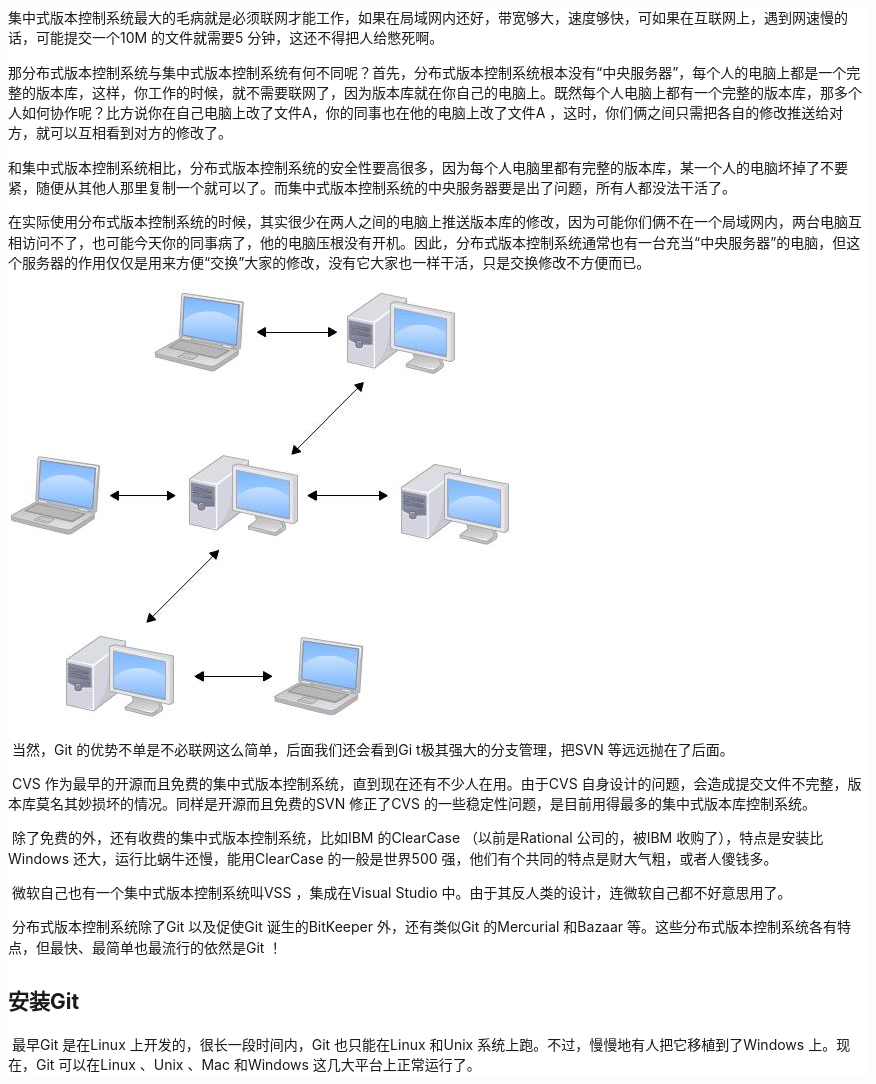 ​	集中式版本控制系统最大的毛病就是必须联网才能工作，如果在局域网内还好，带宽够大，速度够快，可如果在互联网上，遇到网速慢的话，可能提交一个10M 的文件就需要5 分钟，这还不得把人给憋死啊。

​	那分布式版本控制系统与集中式版本控制系统有何不同呢？首先，分布式版本控制系统根本没有“中央服务器”，每个人的电脑上都是一个完整的版本库，这样，你工作的时候，就不需要联网了，因为版本库就在你自己的电脑上。既然每个人电脑上都有一个完整的版本库，那多个人如何协作呢？比方说你在自己电脑上改了文件A，你的同事也在他的电脑上改了文件A ，这时，你们俩之间只需把各自的修改推送给对方，就可以互相看到对方的修改了。

​	和集中式版本控制系统相比，分布式版本控制系统的安全性要高很多，因为每个人电脑里都有完整的版本库，某一个人的电脑坏掉了不要紧，随便从其他人那里复制一个就可以了。而集中式版本控制系统的中央服务器要是出了问题，所有人都没法干活了。

​	在实际使用分布式版本控制系统的时候，其实很少在两人之间的电脑上推送版本库的修改，因为可能你们俩不在一个局域网内，两台电脑互相访问不了，也可能今天你的同事病了，他的电脑压根没有开机。因此，分布式版本控制系统通常也有一台充当“中央服务器”的电脑，但这个服务器的作用仅仅是用来方便“交换”大家的修改，没有它大家也一样干活，只是交换修改不方便而已。

<img src = './img/分布式版本控制系统.jpeg'>

​	当然，Git 的优势不单是不必联网这么简单，后面我们还会看到Gi t极其强大的分支管理，把SVN 等远远抛在了后面。

​	CVS 作为最早的开源而且免费的集中式版本控制系统，直到现在还有不少人在用。由于CVS 自身设计的问题，会造成提交文件不完整，版本库莫名其妙损坏的情况。同样是开源而且免费的SVN 修正了CVS 的一些稳定性问题，是目前用得最多的集中式版本库控制系统。

​	除了免费的外，还有收费的集中式版本控制系统，比如IBM 的ClearCase （以前是Rational 公司的，被IBM 收购了），特点是安装比Windows 还大，运行比蜗牛还慢，能用ClearCase 的一般是世界500 强，他们有个共同的特点是财大气粗，或者人傻钱多。

​	微软自己也有一个集中式版本控制系统叫VSS ，集成在Visual Studio 中。由于其反人类的设计，连微软自己都不好意思用了。

​	分布式版本控制系统除了Git 以及促使Git 诞生的BitKeeper 外，还有类似Git 的Mercurial 和Bazaar 等。这些分布式版本控制系统各有特点，但最快、最简单也最流行的依然是Git ！



## 安装Git



​	最早Git 是在Linux 上开发的，很长一段时间内，Git 也只能在Linux 和Unix 系统上跑。不过，慢慢地有人把它移植到了Windows 上。现在，Git 可以在Linux 、Unix 、Mac 和Windows 这几大平台上正常运行了。
